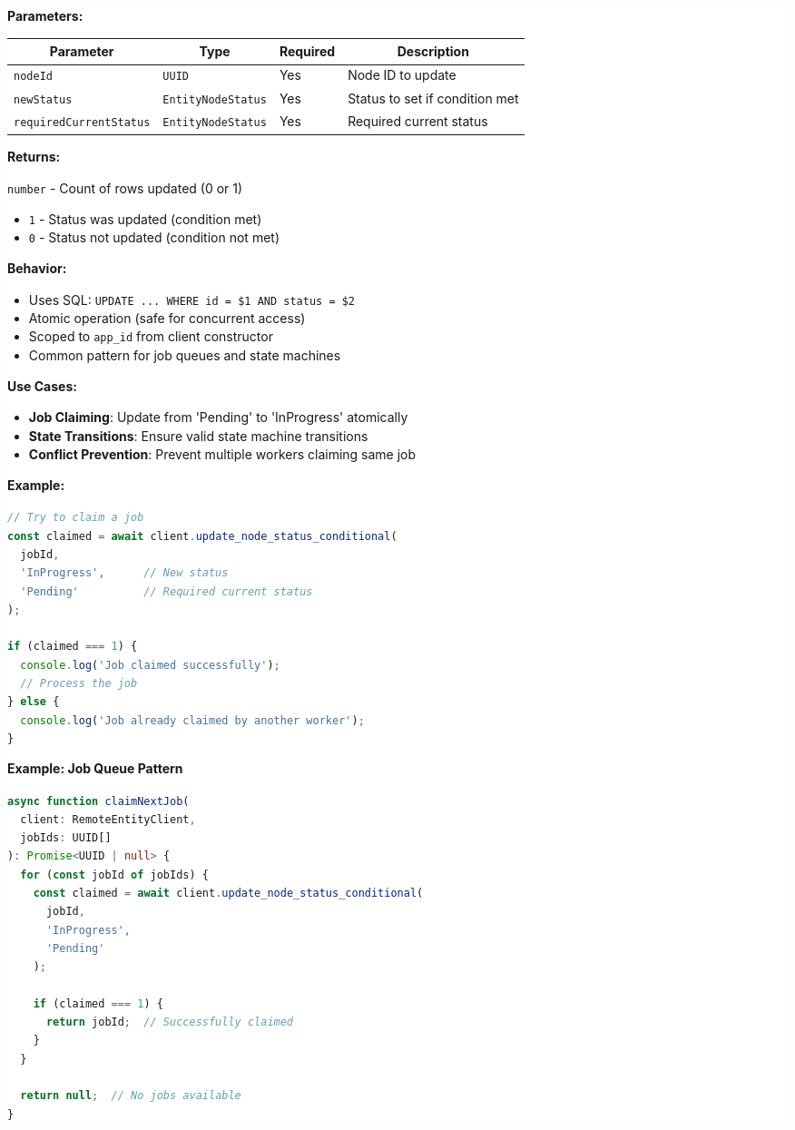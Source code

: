 **Parameters:**

| Parameter | Type | Required | Description |
|-----------|------|----------|-------------|
| `nodeId` | `UUID` | Yes | Node ID to update |
| `newStatus` | `EntityNodeStatus` | Yes | Status to set if condition met |
| `requiredCurrentStatus` | `EntityNodeStatus` | Yes | Required current status |

**Returns:**

`number` - Count of rows updated (0 or 1)
- `1` - Status was updated (condition met)
- `0` - Status not updated (condition not met)

**Behavior:**
- Uses SQL: `UPDATE ... WHERE id = $1 AND status = $2`
- Atomic operation (safe for concurrent access)
- Scoped to `app_id` from client constructor
- Common pattern for job queues and state machines

**Use Cases:**
- **Job Claiming**: Update from 'Pending' to 'InProgress' atomically
- **State Transitions**: Ensure valid state machine transitions
- **Conflict Prevention**: Prevent multiple workers claiming same job

**Example:**
```typescript
// Try to claim a job
const claimed = await client.update_node_status_conditional(
  jobId,
  'InProgress',      // New status
  'Pending'          // Required current status
);

if (claimed === 1) {
  console.log('Job claimed successfully');
  // Process the job
} else {
  console.log('Job already claimed by another worker');
}
```

**Example: Job Queue Pattern**
```typescript
async function claimNextJob(
  client: RemoteEntityClient,
  jobIds: UUID[]
): Promise<UUID | null> {
  for (const jobId of jobIds) {
    const claimed = await client.update_node_status_conditional(
      jobId,
      'InProgress',
      'Pending'
    );
    
    if (claimed === 1) {
      return jobId;  // Successfully claimed
    }
  }
  
  return null;  // No jobs available
}
```
